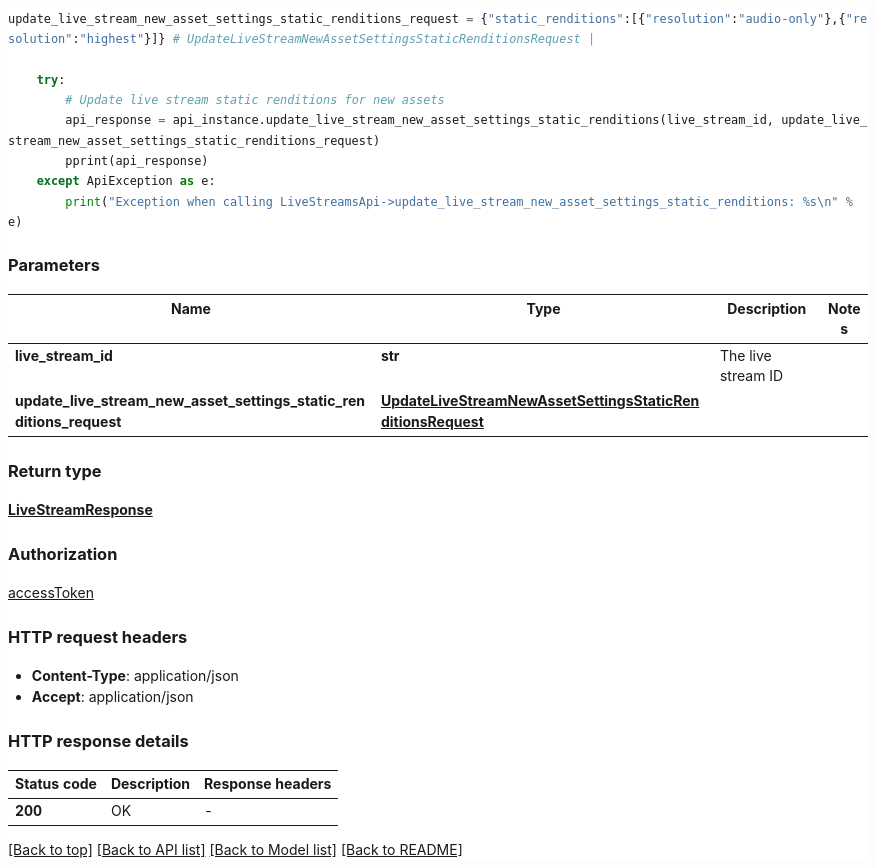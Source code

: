```python
update_live_stream_new_asset_settings_static_renditions_request = {"static_renditions":[{"resolution":"audio-only"},{"resolution":"highest"}]} # UpdateLiveStreamNewAssetSettingsStaticRenditionsRequest | 

    try:
        # Update live stream static renditions for new assets
        api_response = api_instance.update_live_stream_new_asset_settings_static_renditions(live_stream_id, update_live_stream_new_asset_settings_static_renditions_request)
        pprint(api_response)
    except ApiException as e:
        print("Exception when calling LiveStreamsApi->update_live_stream_new_asset_settings_static_renditions: %s\n" % e)
```

### Parameters

Name | Type | Description  | Notes
------------- | ------------- | ------------- | -------------
 **live_stream_id** | **str**| The live stream ID | 
 **update_live_stream_new_asset_settings_static_renditions_request** | [**UpdateLiveStreamNewAssetSettingsStaticRenditionsRequest**](UpdateLiveStreamNewAssetSettingsStaticRenditionsRequest.md)|  | 

### Return type

[**LiveStreamResponse**](LiveStreamResponse.md)

### Authorization

[accessToken](../README.md#accessToken)

### HTTP request headers

 - **Content-Type**: application/json
 - **Accept**: application/json

### HTTP response details
| Status code | Description | Response headers |
|-------------|-------------|------------------|
**200** | OK |  -  |

[[Back to top]](#) [[Back to API list]](../README.md#documentation-for-api-endpoints) [[Back to Model list]](../README.md#documentation-for-models) [[Back to README]](../README.md)

